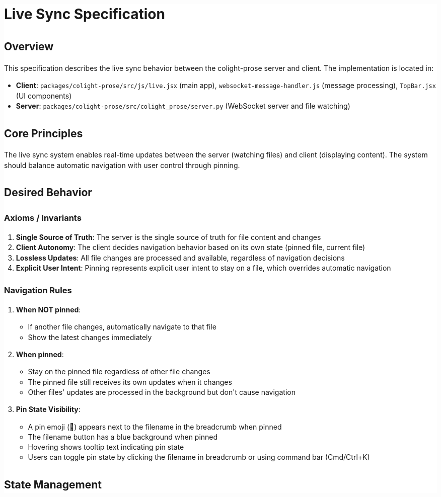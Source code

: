# Live Sync Specification

## Overview

This specification describes the live sync behavior between the colight-prose server and client. The implementation is located in:

- **Client**: `packages/colight-prose/src/js/live.jsx` (main app), `websocket-message-handler.js` (message processing), `TopBar.jsx` (UI components)
- **Server**: `packages/colight-prose/src/colight_prose/server.py` (WebSocket server and file watching)

## Core Principles

The live sync system enables real-time updates between the server (watching files) and client (displaying content). The system should balance automatic navigation with user control through pinning.

## Desired Behavior

### Axioms / Invariants

1. **Single Source of Truth**: The server is the single source of truth for file content and changes
2. **Client Autonomy**: The client decides navigation behavior based on its own state (pinned file, current file)
3. **Lossless Updates**: All file changes are processed and available, regardless of navigation decisions
4. **Explicit User Intent**: Pinning represents explicit user intent to stay on a file, which overrides automatic navigation

### Navigation Rules

1. **When NOT pinned**:

   - If another file changes, automatically navigate to that file
   - Show the latest changes immediately

2. **When pinned**:

   - Stay on the pinned file regardless of other file changes
   - The pinned file still receives its own updates when it changes
   - Other files' updates are processed in the background but don't cause navigation

3. **Pin State Visibility**:
   - A pin emoji (📌) appears next to the filename in the breadcrumb when pinned
   - The filename button has a blue background when pinned
   - Hovering shows tooltip text indicating pin state
   - Users can toggle pin state by clicking the filename in breadcrumb or using command bar (Cmd/Ctrl+K)

## State Management
